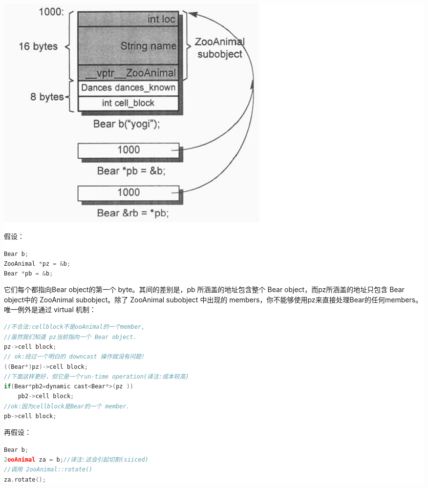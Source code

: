 ![派生类的对象和指针布局](./typoraImg/派生类的对象和指针布局.png)

假设：

```c++
Bear b;
ZooAnimal *pz = &b;
Bear *pb = &b;
```

它们每个都指向Bear object的第一个 byte。其间的差别是，pb 所涵盖的地址包含整个 Bear object，而pz所涵盖的地址只包含 Bear object中的 ZooAnimal subobject。除了 ZooAnimal subobject 中出现的 members，你不能够使用pz来直接处理Bear的任何members。唯一例外是通过 virtual 机制：

```c++
//不合法:cellblock不是ooAnimal的一个member,
//虽然我们知道 pz当前指向一个 Bear object.
pz->cell block;
// ok:经过一个明白的 downcast 操作就没有问题!
((Bear*)pz)->cell block;
//下面这样更好，但它是一个run-time operation(译注:成本较高)
if(Bear*pb2=dynamic cast<Bear*>(pz ))
    pb2->cell block;
//ok:因为cellblock是Bear的一个 member.
pb->cell block;
```

再假设：

```c++
Bear b;
2ooAnimal za = b;//译注:这会引起切割(siiced)
//调用 2ooAnimal::rotate()
za.rotate();
```

